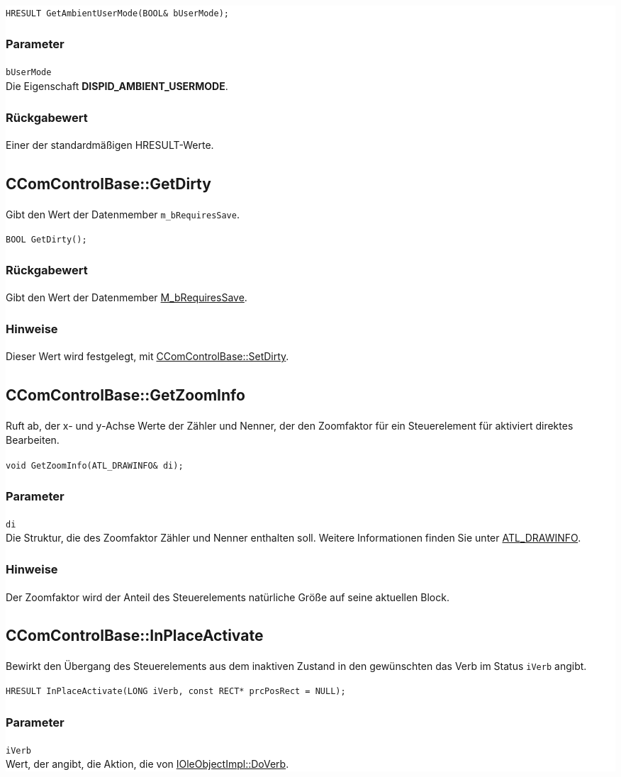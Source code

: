 ```
HRESULT GetAmbientUserMode(BOOL& bUserMode);
```  
  
### <a name="parameters"></a>Parameter  
 `bUserMode`  
 Die Eigenschaft **DISPID_AMBIENT_USERMODE**.  
  
### <a name="return-value"></a>Rückgabewert  
 Einer der standardmäßigen HRESULT-Werte.  
  
##  <a name="getdirty"></a>  CComControlBase::GetDirty  
 Gibt den Wert der Datenmember `m_bRequiresSave`.  
  
```
BOOL GetDirty();
```  
  
### <a name="return-value"></a>Rückgabewert  
 Gibt den Wert der Datenmember [M_bRequiresSave](#m_brequiressave).  
  
### <a name="remarks"></a>Hinweise  
 Dieser Wert wird festgelegt, mit [CComControlBase::SetDirty](#setdirty).  
  
##  <a name="getzoominfo"></a>  CComControlBase::GetZoomInfo  
 Ruft ab, der x- und y-Achse Werte der Zähler und Nenner, der den Zoomfaktor für ein Steuerelement für aktiviert direktes Bearbeiten.  
  
```
void GetZoomInfo(ATL_DRAWINFO& di);
```  
  
### <a name="parameters"></a>Parameter  
 `di`  
 Die Struktur, die des Zoomfaktor Zähler und Nenner enthalten soll. Weitere Informationen finden Sie unter [ATL_DRAWINFO](../../atl/reference/atl-drawinfo-structure.md).  
  
### <a name="remarks"></a>Hinweise  
 Der Zoomfaktor wird der Anteil des Steuerelements natürliche Größe auf seine aktuellen Block.  
  
##  <a name="inplaceactivate"></a>  CComControlBase::InPlaceActivate  
 Bewirkt den Übergang des Steuerelements aus dem inaktiven Zustand in den gewünschten das Verb im Status `iVerb` angibt.  
  
```
HRESULT InPlaceActivate(LONG iVerb, const RECT* prcPosRect = NULL);
```  
  
### <a name="parameters"></a>Parameter  
 `iVerb`  
 Wert, der angibt, die Aktion, die von [IOleObjectImpl::DoVerb](../../atl/reference/ioleobjectimpl-class.md#doverb).  
  